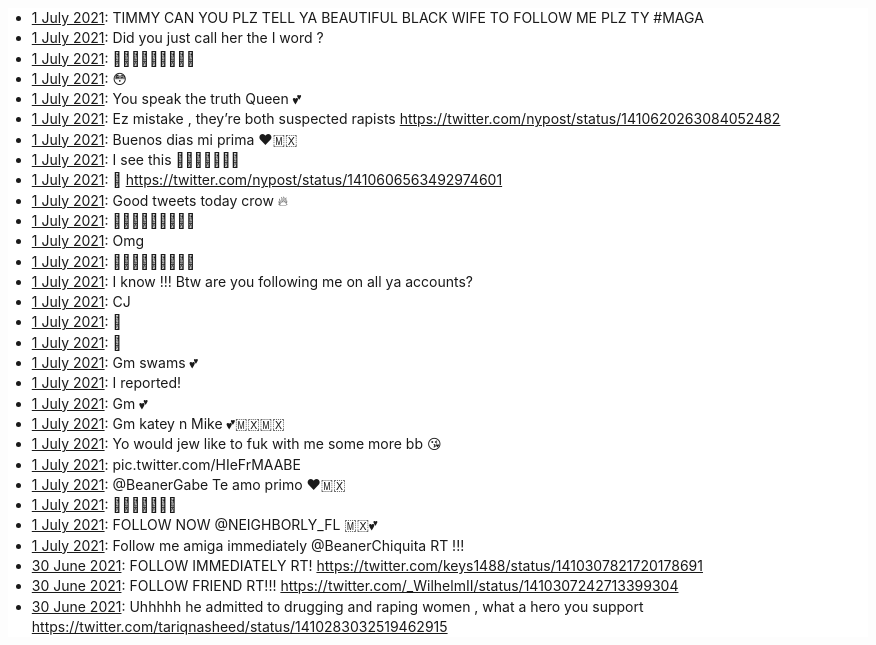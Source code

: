 * [ 1 July 2021](https://web.archive.org/web/20210701161437/https://twitter.com/elpaposburrito/status/1410632911620083716): TIMMY CAN YOU PLZ TELL YA BEAUTIFUL BLACK WIFE TO FOLLOW ME PLZ TY  #MAGA 
* [ 1 July 2021](https://web.archive.org/web/20210701160457/https://twitter.com/elpaposburrito/status/1410630422128730115): Did you just call her the I word ? 
* [ 1 July 2021](https://web.archive.org/web/20210701155936/https://twitter.com/elpaposburrito/status/1410629041024012290): 🤣🤣🤣🇲🇽🇲🇽🇲🇽 
* [ 1 July 2021](https://web.archive.org/web/20210701154438/https://twitter.com/elpaposburrito/status/1410625300623417353): 😳 
* [ 1 July 2021](https://web.archive.org/web/20210701154135/https://twitter.com/elpaposburrito/status/1410624532033986573): You speak the truth  Queen 💕 
* [ 1 July 2021](https://web.archive.org/web/20210701154022/https://twitter.com/elpaposburrito/status/1410624283114627074): Ez mistake , they’re both suspected rapists https://twitter.com/nypost/status/1410620263084052482 
* [ 1 July 2021](https://web.archive.org/web/20210701153300/https://twitter.com/elpaposburrito/status/1410622363901771776): Buenos dias mi prima ❤️🇲🇽 
* [ 1 July 2021](https://web.archive.org/web/20210701153134/https://twitter.com/elpaposburrito/status/1410621983818240001): I see this 🤣🤣🇲🇽🇲🇽💕 
* [ 1 July 2021](https://web.archive.org/web/20210701143956/https://twitter.com/elpaposburrito/status/1410609057417682958): 🤔 https://twitter.com/nypost/status/1410606563492974601 
* [ 1 July 2021](https://web.archive.org/web/20210701143920/https://twitter.com/elpaposburrito/status/1410608881466707982): Good tweets today crow 🔥 
* [ 1 July 2021](https://web.archive.org/web/20210701143515/https://twitter.com/elpaposburrito/status/1410607907066945553): 💯💯💯🤣🇲🇽🇲🇽💕 
* [ 1 July 2021](https://web.archive.org/web/20210701142956/https://twitter.com/elpaposburrito/status/1410606550616473612): Omg 
* [ 1 July 2021](https://web.archive.org/web/20210701141418/https://twitter.com/elpaposburrito/status/1410602538286518272): 🤣🤣🤣🇲🇽🇲🇽🇲🇽 
* [ 1 July 2021](https://web.archive.org/web/20210701141114/https://twitter.com/elpaposburrito/status/1410601806305009677): I know !!! Btw are you following me on all ya accounts? 
* [ 1 July 2021](https://web.archive.org/web/20210701140407/https://twitter.com/elpaposburrito/status/1410600079216418816): CJ 
* [ 1 July 2021](https://web.archive.org/web/20210701140138/https://twitter.com/elpaposburrito/status/1410599225570693126): 💯 
* [ 1 July 2021](https://web.archive.org/web/20210701134304/https://twitter.com/elpaposburrito/status/1410594619319017474): 🤔 
* [ 1 July 2021](https://web.archive.org/web/20210701133829/https://twitter.com/elpaposburrito/status/1410593533208244227): Gm swams 💕 
* [ 1 July 2021](https://web.archive.org/web/20210701132556/https://twitter.com/elpaposburrito/status/1410590385307623434): I reported! 
* [ 1 July 2021](https://web.archive.org/web/20210701131845/https://twitter.com/elpaposburrito/status/1410588570734190593): Gm 💕 
* [ 1 July 2021](https://web.archive.org/web/20210701130935/https://twitter.com/elpaposburrito/status/1410586217679360013): Gm katey n Mike 💕🇲🇽🇲🇽 
* [ 1 July 2021](https://web.archive.org/web/20210701025717/https://twitter.com/elpaposburrito/status/1410432026830856193): Yo would jew like to fuk with  me  some more bb 😘 
* [ 1 July 2021](https://web.archive.org/web/20210701090518/https://twitter.com/elpaposburrito/status/1410429651990847491): pic.twitter.com/HIeFrMAABE 
* [ 1 July 2021](https://web.archive.org/web/20210701024828/https://twitter.com/elpaposburrito/status/1410406699492577288): @BeanerGabe  Te amo primo ❤️🇲🇽 
* [ 1 July 2021](https://web.archive.org/web/20210701014244/https://twitter.com/elpaposburrito/status/1410404792162308100): 🤣🤣🤣🇲🇽🇲🇽 
* [ 1 July 2021](https://web.archive.org/web/20210701022651/https://twitter.com/elpaposburrito/status/1410403528133201923): FOLLOW NOW  @NEIGHBORLY_FL  🇲🇽💕 
* [ 1 July 2021](https://web.archive.org/web/20210701014746/https://twitter.com/elpaposburrito/status/1410396819092353027): Follow me amiga immediately  @BeanerChiquita  RT !!! 
* [30 June 2021](https://web.archive.org/web/20210630210213/https://twitter.com/elpaposburrito/status/1410311638549413889): FOLLOW IMMEDIATELY RT! https://twitter.com/keys1488/status/1410307821720178691 
* [30 June 2021](https://web.archive.org/web/20210630213344/https://twitter.com/elpaposburrito/status/1410311421569740806): FOLLOW FRIEND RT!!! https://twitter.com/_WilhelmII/status/1410307242713399304 
* [30 June 2021](https://web.archive.org/web/20210630175925/https://twitter.com/elpaposburrito/status/1410287546878382080): Uhhhhh he admitted to drugging and raping women , what a hero you support https://twitter.com/tariqnasheed/status/1410283032519462915 